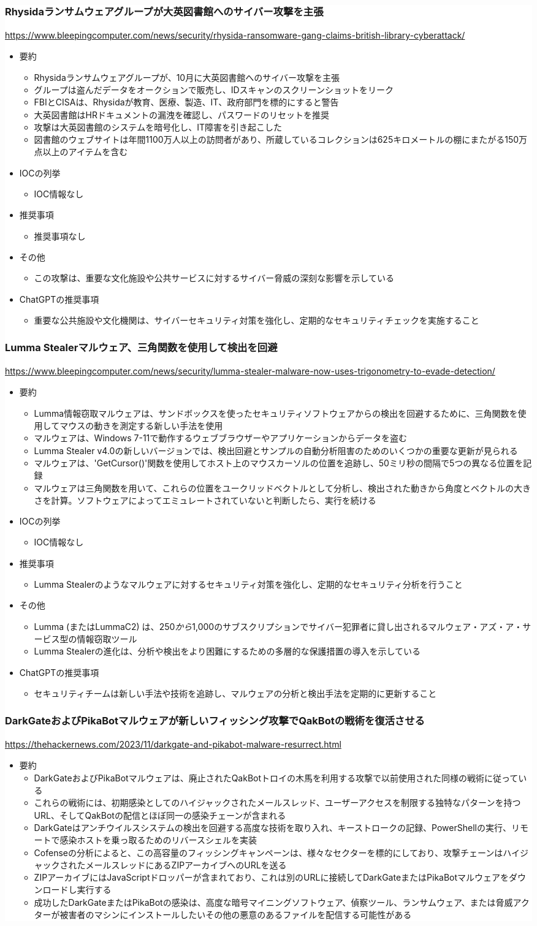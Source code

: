 ### Rhysidaランサムウェアグループが大英図書館へのサイバー攻撃を主張
https://www.bleepingcomputer.com/news/security/rhysida-ransomware-gang-claims-british-library-cyberattack/

- 要約
    - Rhysidaランサムウェアグループが、10月に大英図書館へのサイバー攻撃を主張
    - グループは盗んだデータをオークションで販売し、IDスキャンのスクリーンショットをリーク
    - FBIとCISAは、Rhysidaが教育、医療、製造、IT、政府部門を標的にすると警告
    - 大英図書館はHRドキュメントの漏洩を確認し、パスワードのリセットを推奨
    - 攻撃は大英図書館のシステムを暗号化し、IT障害を引き起こした
    - 図書館のウェブサイトは年間1100万人以上の訪問者があり、所蔵しているコレクションは625キロメートルの棚にまたがる150万点以上のアイテムを含む

- IOCの列挙
    - IOC情報なし

- 推奨事項
    - 推奨事項なし

- その他
    - この攻撃は、重要な文化施設や公共サービスに対するサイバー脅威の深刻な影響を示している

- ChatGPTの推奨事項
    - 重要な公共施設や文化機関は、サイバーセキュリティ対策を強化し、定期的なセキュリティチェックを実施すること

### Lumma Stealerマルウェア、三角関数を使用して検出を回避
https://www.bleepingcomputer.com/news/security/lumma-stealer-malware-now-uses-trigonometry-to-evade-detection/

- 要約
    - Lumma情報窃取マルウェアは、サンドボックスを使ったセキュリティソフトウェアからの検出を回避するために、三角関数を使用してマウスの動きを測定する新しい手法を使用
    - マルウェアは、Windows 7-11で動作するウェブブラウザーやアプリケーションからデータを盗む
    - Lumma Stealer v4.0の新しいバージョンでは、検出回避とサンプルの自動分析阻害のためのいくつかの重要な更新が見られる
    - マルウェアは、'GetCursor()'関数を使用してホスト上のマウスカーソルの位置を追跡し、50ミリ秒の間隔で5つの異なる位置を記録
    - マルウェアは三角関数を用いて、これらの位置をユークリッドベクトルとして分析し、検出された動きから角度とベクトルの大きさを計算。ソフトウェアによってエミュレートされていないと判断したら、実行を続ける

- IOCの列挙
    - IOC情報なし

- 推奨事項
    - Lumma Stealerのようなマルウェアに対するセキュリティ対策を強化し、定期的なセキュリティ分析を行うこと

- その他
    - Lumma (またはLummaC2) は、$250から$1,000のサブスクリプションでサイバー犯罪者に貸し出されるマルウェア・アズ・ア・サービス型の情報窃取ツール
    - Lumma Stealerの進化は、分析や検出をより困難にするための多層的な保護措置の導入を示している

- ChatGPTの推奨事項
    - セキュリティチームは新しい手法や技術を追跡し、マルウェアの分析と検出手法を定期的に更新すること

### DarkGateおよびPikaBotマルウェアが新しいフィッシング攻撃でQakBotの戦術を復活させる
https://thehackernews.com/2023/11/darkgate-and-pikabot-malware-resurrect.html

- 要約
    - DarkGateおよびPikaBotマルウェアは、廃止されたQakBotトロイの木馬を利用する攻撃で以前使用された同様の戦術に従っている
    - これらの戦術には、初期感染としてのハイジャックされたメールスレッド、ユーザーアクセスを制限する独特なパターンを持つURL、そしてQakBotの配信とほぼ同一の感染チェーンが含まれる
    - DarkGateはアンチウイルスシステムの検出を回避する高度な技術を取り入れ、キーストロークの記録、PowerShellの実行、リモートで感染ホストを乗っ取るためのリバースシェルを実装
    - Cofenseの分析によると、この高容量のフィッシングキャンペーンは、様々なセクターを標的にしており、攻撃チェーンはハイジャックされたメールスレッドにあるZIPアーカイブへのURLを送る
    - ZIPアーカイブにはJavaScriptドロッパーが含まれており、これは別のURLに接続してDarkGateまたはPikaBotマルウェアをダウンロードし実行する
    - 成功したDarkGateまたはPikaBotの感染は、高度な暗号マイニングソフトウェア、偵察ツール、ランサムウェア、または脅威アクターが被害者のマシンにインストールしたいその他の悪意のあるファイルを配信する可能性がある

